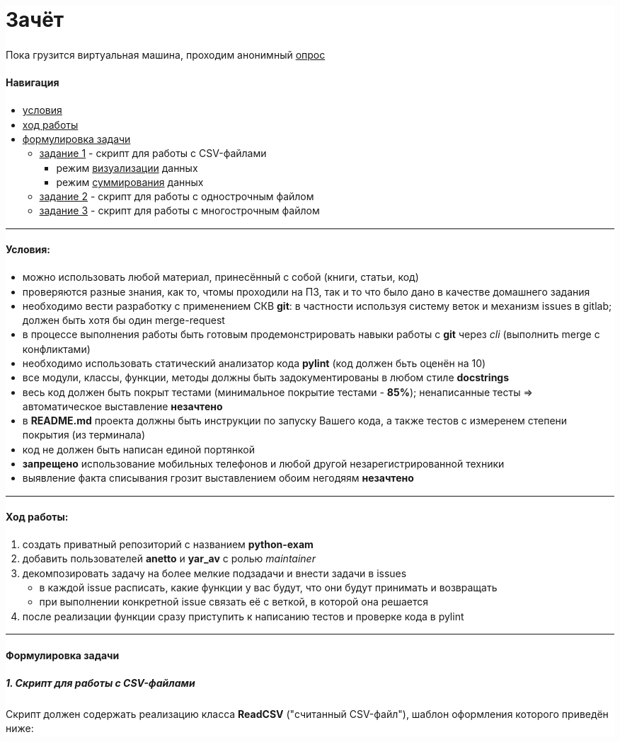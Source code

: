 # Зачёт

Пока грузится виртуальная машина, проходим анонимный [опрос](http://gitwork.ru:5000/python/python-end?pin=4944)

#### Навигация
- [условия][conditions]
- [ход работы][progress]
- [формулировка задачи][task]
   * [задание 1][task-1] - скрипт для работы с CSV-файлами
      * режим [визуализации][task-1-mode-1] данных
      * режим [суммирования][task-1-mode-2] данных
   * [задание 2][task-2] - скрипт для работы с однострочным файлом
   * [задание 3][task-3] - скрипт для работы с многострочным файлом
***

#### Условия:

* можно использовать любой материал, принесённый с собой (книги, статьи, код)
* проверяются разные знания, как то, чтомы проходили на ПЗ, так и то что было дано в качестве домашнего задания
* необходимо вести разработку с применением СКВ **git**: в частности используя систему веток и механизм issues в gitlab; должен быть хотя бы один merge-request
* в процессе выполнения работы быть готовым продемонстрировать навыки работы с **git** через *cli* (выполнить merge с конфликтами)
* необходимо использовать статический анализатор кода **pylint** (код должен бьть оценён на 10)
* все модули, классы, функции, методы должны быть задокументированы в любом стиле **docstrings**
* весь код должен быть покрыт тестами (минимальное покрытие тестами - **85%**); ненаписанные тесты => автоматическое выставление **незачтено**
* в **README.md** проекта должны быть инструкции по запуску Вашего кода, а также тестов с измеренем степени покрытия (из терминала)
* код не должен быть написан единой портянкой
* **запрещено** использование мобильных телефонов и любой другой незарегистрированной техники
* выявление факта списывания грозит выставлением обоим негодяям **незачтено**
***

#### Ход работы:

1. создать приватный репозиторий с названием **python-exam**
2. добавить пользователей **anetto** и **yar_av** с ролью _maintainer_
3. декомпозировать задачу на более мелкие подзадачи и внести задачи в issues
   * в каждой issue расписать, какие функции у вас будут, что они будут принимать и возвращать
   * при выполнении конкретной issue связать её с веткой, в которой она решается
4. после реализации функции сразу приступить к написанию тестов и проверке кода в pylint
***

#### Формулировка задачи

##### 1. Скрипт для работы с CSV-файлами

Скрипт должен содержать реализацию класса **ReadCSV** ("считанный CSV-файл"), шаблон оформления которого приведён ниже:


[conditions]: #условия
[progress]: #ход-работы
[task]: #формулировка-задачи
[task-1]: #1-скрипт-для-работы-с-csv-файлами
[task-1-mode-1]: #визуализация-данных-исходного-csv-файла
[task-1-mode-2]: #суммирование-исходных-csv-файлов
[task-2]: #2-скрипт-для-работы-с-однострочным-файлом
[task-3]: #3-скрипт-для-работы-с-многострочным-файлом